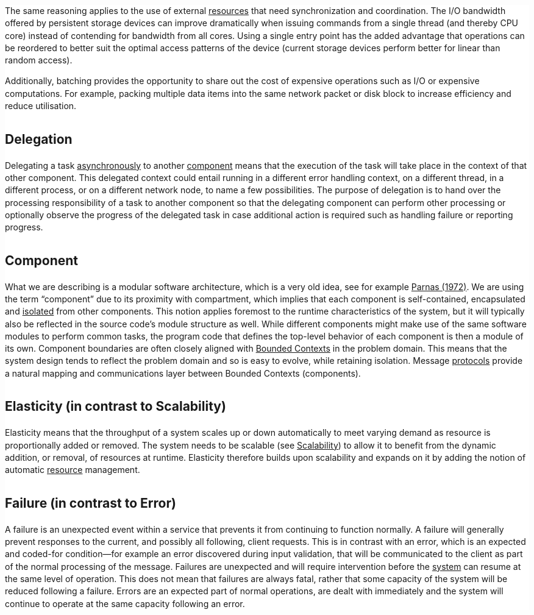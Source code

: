 The same reasoning applies to the use of external [resources](#Resource) that need synchronization and coordination. The I/O bandwidth offered by persistent storage devices can improve dramatically when issuing commands from a single thread (and thereby CPU core) instead of contending for bandwidth from all cores. Using a single entry point has the added advantage that operations can be reordered to better suit the optimal access patterns of the device (current storage devices perform better for linear than random access).

Additionally, batching provides the opportunity to share out the cost of expensive operations such as I/O or expensive computations. For example, packing multiple data items into the same network packet or disk block to increase efficiency and reduce utilisation.

## <a name="Delegation"></a>Delegation
Delegating a task [asynchronously](#Asynchronous) to another [component](#Component) means that the execution of the task will take place in the context of that other component. This delegated context could entail running in a different error handling context, on a different thread, in a different process, or on a different network node, to name a few possibilities. The purpose of delegation is to hand over the processing responsibility of a task to another component so that the delegating component can perform other processing or optionally observe the progress of the delegated task in case additional action is required such as handling failure or reporting progress.

## <a name="Component"></a>Component
What we are describing is a modular software architecture, which is a very old idea, see for example [Parnas (1972)](https://www.cs.umd.edu/class/spring2003/cmsc838p/Design/criteria.pdf). We are using the term “component” due to its proximity with compartment, which implies that each component is self-contained, encapsulated and [isolated](#Isolation) from other components. This notion applies foremost to the runtime characteristics of the system, but it will typically also be reflected in the source code’s module structure as well. While different components might make use of the same software modules to perform common tasks, the program code that defines the top-level behavior of each component is then a module of its own. Component boundaries are often closely aligned with [Bounded Contexts](http://martinfowler.com/bliki/BoundedContext.html) in the problem domain. This means that the system design tends to reflect the problem domain and so is easy to evolve, while retaining isolation. Message [protocols](#Protocol) provide a natural mapping and communications layer between Bounded Contexts (components).

## <a name="Elasticity"></a>Elasticity (in contrast to Scalability)
Elasticity means that the throughput of a system scales up or down automatically to meet varying demand as resource is proportionally added or removed. The system needs to be scalable (see [Scalability](#Scalability)) to allow it to benefit from the dynamic addition, or removal, of resources at runtime. Elasticity therefore builds upon scalability and expands on it by adding the notion of automatic [resource](#Resource) management.

## <a name="Failure"></a>Failure (in contrast to Error)
A failure is an unexpected event within a service that prevents it from continuing to function normally. A failure will generally prevent responses to the current, and possibly all following, client requests. This is in contrast with an error, which is an expected and coded-for condition—for example an error discovered during input validation, that will be communicated to the client as part of the normal processing of the message. Failures are unexpected and will require intervention before the [system](#System) can resume at the same level of operation. This does not mean that failures are always fatal, rather that some capacity of the system will be reduced following a failure. Errors are an expected part of normal operations, are dealt with immediately and the system will continue to operate at the same capacity following an error.
